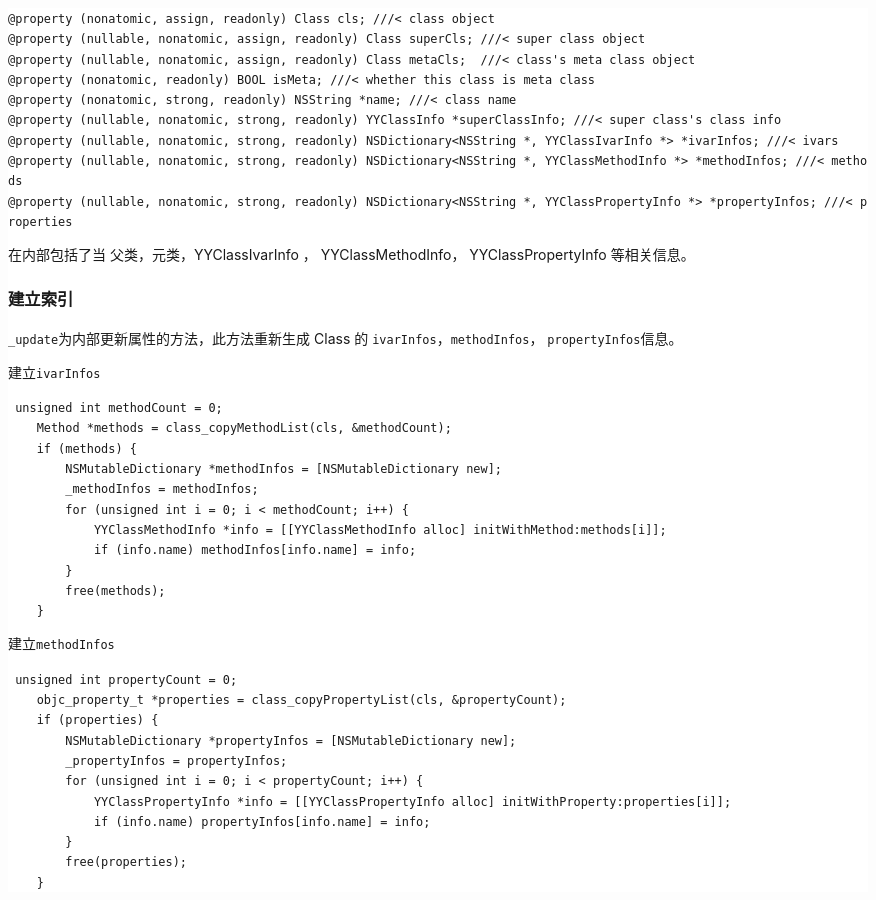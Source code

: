 ```
@property (nonatomic, assign, readonly) Class cls; ///< class object
@property (nullable, nonatomic, assign, readonly) Class superCls; ///< super class object
@property (nullable, nonatomic, assign, readonly) Class metaCls;  ///< class's meta class object
@property (nonatomic, readonly) BOOL isMeta; ///< whether this class is meta class
@property (nonatomic, strong, readonly) NSString *name; ///< class name
@property (nullable, nonatomic, strong, readonly) YYClassInfo *superClassInfo; ///< super class's class info
@property (nullable, nonatomic, strong, readonly) NSDictionary<NSString *, YYClassIvarInfo *> *ivarInfos; ///< ivars
@property (nullable, nonatomic, strong, readonly) NSDictionary<NSString *, YYClassMethodInfo *> *methodInfos; ///< methods
@property (nullable, nonatomic, strong, readonly) NSDictionary<NSString *, YYClassPropertyInfo *> *propertyInfos; ///< properties
```
在内部包括了当 父类，元类，YYClassIvarInfo ， YYClassMethodInfo， YYClassPropertyInfo 等相关信息。


### 建立索引
`_update`为内部更新属性的方法，此方法重新生成 Class 的 `ivarInfos`，`methodInfos`， `propertyInfos`信息。

建立`ivarInfos`

```
 unsigned int methodCount = 0;
    Method *methods = class_copyMethodList(cls, &methodCount);
    if (methods) {
        NSMutableDictionary *methodInfos = [NSMutableDictionary new];
        _methodInfos = methodInfos;
        for (unsigned int i = 0; i < methodCount; i++) {
            YYClassMethodInfo *info = [[YYClassMethodInfo alloc] initWithMethod:methods[i]];
            if (info.name) methodInfos[info.name] = info;
        }
        free(methods);
    }

```

建立`methodInfos`

```
 unsigned int propertyCount = 0;
    objc_property_t *properties = class_copyPropertyList(cls, &propertyCount);
    if (properties) {
        NSMutableDictionary *propertyInfos = [NSMutableDictionary new];
        _propertyInfos = propertyInfos;
        for (unsigned int i = 0; i < propertyCount; i++) {
            YYClassPropertyInfo *info = [[YYClassPropertyInfo alloc] initWithProperty:properties[i]];
            if (info.name) propertyInfos[info.name] = info;
        }
        free(properties);
    }

```
